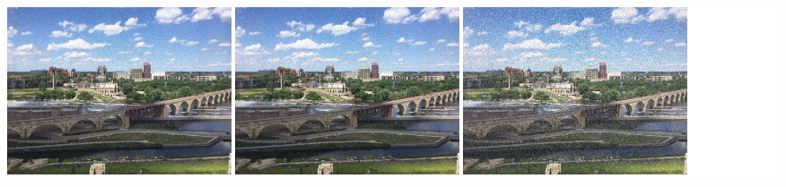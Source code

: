 <img src="./doc/noise_-20.png" width="250px" /> <img src="./doc/noise_+20.png" width="250px" /> <img src="./doc/noise_+50.png" width="250px" />
